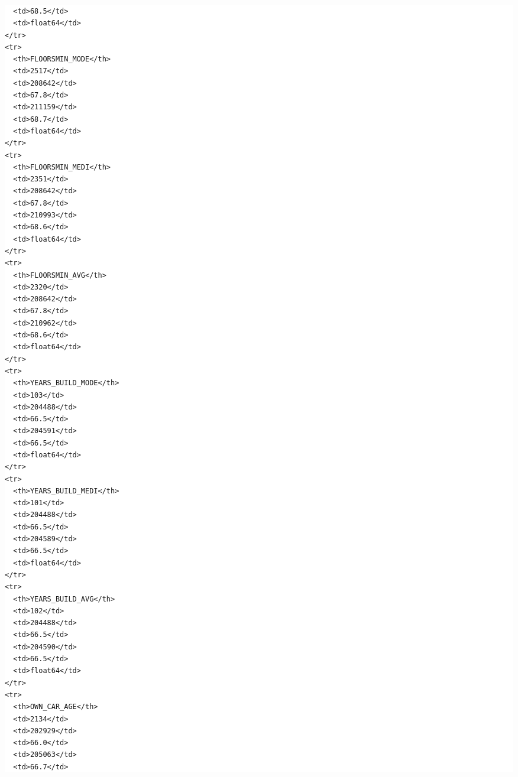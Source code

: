       <td>68.5</td>
      <td>float64</td>
    </tr>
    <tr>
      <th>FLOORSMIN_MODE</th>
      <td>2517</td>
      <td>208642</td>
      <td>67.8</td>
      <td>211159</td>
      <td>68.7</td>
      <td>float64</td>
    </tr>
    <tr>
      <th>FLOORSMIN_MEDI</th>
      <td>2351</td>
      <td>208642</td>
      <td>67.8</td>
      <td>210993</td>
      <td>68.6</td>
      <td>float64</td>
    </tr>
    <tr>
      <th>FLOORSMIN_AVG</th>
      <td>2320</td>
      <td>208642</td>
      <td>67.8</td>
      <td>210962</td>
      <td>68.6</td>
      <td>float64</td>
    </tr>
    <tr>
      <th>YEARS_BUILD_MODE</th>
      <td>103</td>
      <td>204488</td>
      <td>66.5</td>
      <td>204591</td>
      <td>66.5</td>
      <td>float64</td>
    </tr>
    <tr>
      <th>YEARS_BUILD_MEDI</th>
      <td>101</td>
      <td>204488</td>
      <td>66.5</td>
      <td>204589</td>
      <td>66.5</td>
      <td>float64</td>
    </tr>
    <tr>
      <th>YEARS_BUILD_AVG</th>
      <td>102</td>
      <td>204488</td>
      <td>66.5</td>
      <td>204590</td>
      <td>66.5</td>
      <td>float64</td>
    </tr>
    <tr>
      <th>OWN_CAR_AGE</th>
      <td>2134</td>
      <td>202929</td>
      <td>66.0</td>
      <td>205063</td>
      <td>66.7</td>